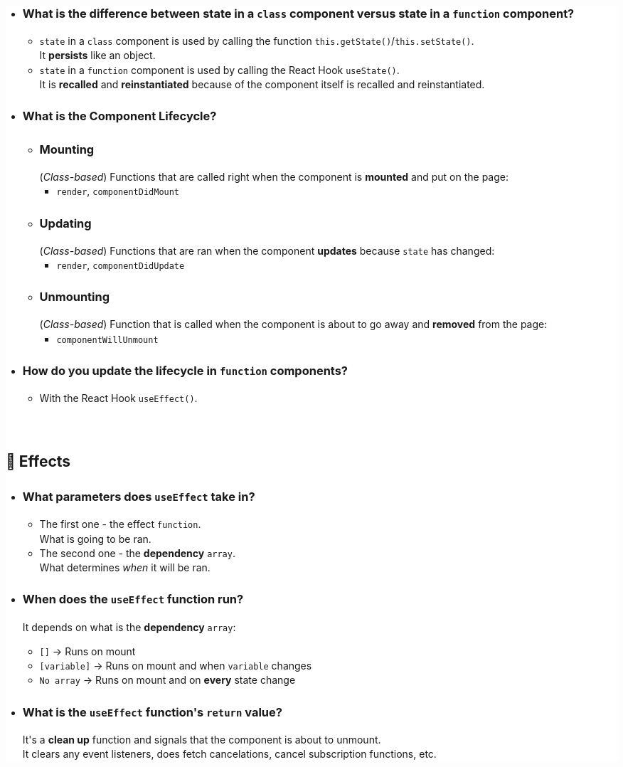 -   ### What is the difference between state in a `class` component versus state in a `function` component?

    -   `state` in a `class` component is used by calling the function `this.getState()`/`this.setState()`.
        <br>
        It **persists** like an object.
    -   `state` in a `function` component is used by calling the React Hook `useState()`.
        <br>
        It is **recalled** and **reinstantiated** because of the component itself is recalled and reinstantiated.

-   ### What is the Component Lifecycle?

    -   ### Mounting
        (_Class-based_) Functions that are called right when the component is **mounted** and put on the page:
        -   `render`, `componentDidMount`
    -   ### Updating
        (_Class-based_) Functions that are ran when the component **updates** because `state` has changed:
        -   `render`, `componentDidUpdate`
    -   ### Unmounting
        (_Class-based_) Function that is called when the component is about to go away and **removed** from the page:
        -   `componentWillUnmount`

-   ### How do you update the lifecycle in `function` components?

    -   With the React Hook `useEffect()`.

<br>

## 🔰 Effects

-   ### What parameters does `useEffect` take in?

    -   The first one - the effect `function`.
        <br>
        What is going to be ran.
    -   The second one - the **dependency** `array`.
        <br>
        What determines _when_ it will be ran.

-   ### When does the `useEffect` function run?

    It depends on what is the **dependency** `array`:

    -   `[]` -> Runs on mount
    -   `[variable]` -> Runs on mount and when `variable` changes
    -   `No array` -> Runs on mount and on **every** state change

-   ### What is the `useEffect` function's `return` value?

    It's a **clean up** function and signals that the component is about to unmount.
    <br>
    It clears any event listeners, does fetch cancelations, cancel subscription functions, etc.
